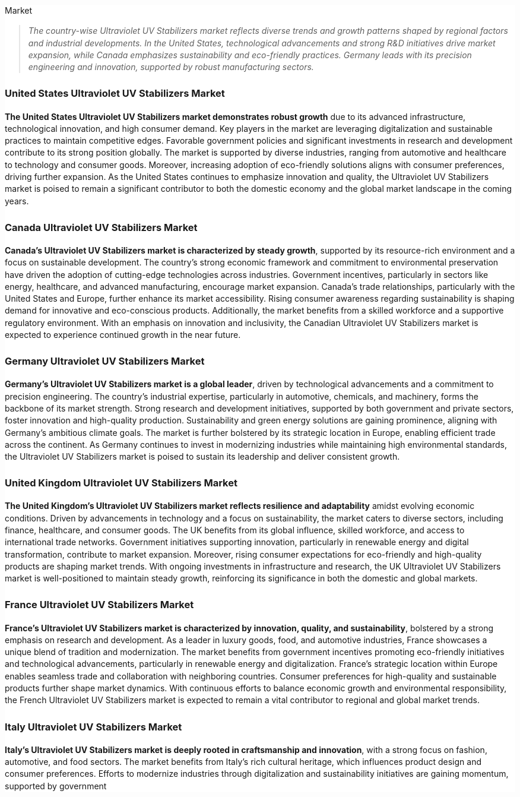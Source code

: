 Market<br /></span></h1><blockquote><p><em><span class="">The country-wise Ultraviolet UV Stabilizers market reflects diverse trends and growth patterns shaped by regional factors and industrial developments. In the United States, technological advancements and strong R&amp;D initiatives drive market expansion, while Canada emphasizes sustainability and eco-friendly practices. Germany leads with its precision engineering and innovation, supported by robust manufacturing sectors.</span></em></p></blockquote><h3><strong>United States Ultraviolet UV Stabilizers Market</strong></h3><p><strong>The United States Ultraviolet UV Stabilizers market demonstrates robust growth</strong> due to its advanced infrastructure, technological innovation, and high consumer demand. Key players in the market are leveraging digitalization and sustainable practices to maintain competitive edges. Favorable government policies and significant investments in research and development contribute to its strong position globally. The market is supported by diverse industries, ranging from automotive and healthcare to technology and consumer goods. Moreover, increasing adoption of eco-friendly solutions aligns with consumer preferences, driving further expansion. As the United States continues to emphasize innovation and quality, the Ultraviolet UV Stabilizers market is poised to remain a significant contributor to both the domestic economy and the global market landscape in the coming years.</p><h3><strong>Canada Ultraviolet UV Stabilizers Market</strong></h3><p><strong>Canada&rsquo;s Ultraviolet UV Stabilizers market is characterized by steady growth</strong>, supported by its resource-rich environment and a focus on sustainable development. The country&rsquo;s strong economic framework and commitment to environmental preservation have driven the adoption of cutting-edge technologies across industries. Government incentives, particularly in sectors like energy, healthcare, and advanced manufacturing, encourage market expansion. Canada&rsquo;s trade relationships, particularly with the United States and Europe, further enhance its market accessibility. Rising consumer awareness regarding sustainability is shaping demand for innovative and eco-conscious products. Additionally, the market benefits from a skilled workforce and a supportive regulatory environment. With an emphasis on innovation and inclusivity, the Canadian Ultraviolet UV Stabilizers market is expected to experience continued growth in the near future.</p><h3><strong>Germany Ultraviolet UV Stabilizers Market</strong></h3><p><strong>Germany&rsquo;s Ultraviolet UV Stabilizers market is a global leader</strong>, driven by technological advancements and a commitment to precision engineering. The country&rsquo;s industrial expertise, particularly in automotive, chemicals, and machinery, forms the backbone of its market strength. Strong research and development initiatives, supported by both government and private sectors, foster innovation and high-quality production. Sustainability and green energy solutions are gaining prominence, aligning with Germany&rsquo;s ambitious climate goals. The market is further bolstered by its strategic location in Europe, enabling efficient trade across the continent. As Germany continues to invest in modernizing industries while maintaining high environmental standards, the Ultraviolet UV Stabilizers market is poised to sustain its leadership and deliver consistent growth.</p><h3><strong>United Kingdom Ultraviolet UV Stabilizers Market</strong></h3><p><strong>The United Kingdom&rsquo;s Ultraviolet UV Stabilizers market reflects resilience and adaptability</strong> amidst evolving economic conditions. Driven by advancements in technology and a focus on sustainability, the market caters to diverse sectors, including finance, healthcare, and consumer goods. The UK benefits from its global influence, skilled workforce, and access to international trade networks. Government initiatives supporting innovation, particularly in renewable energy and digital transformation, contribute to market expansion. Moreover, rising consumer expectations for eco-friendly and high-quality products are shaping market trends. With ongoing investments in infrastructure and research, the UK Ultraviolet UV Stabilizers market is well-positioned to maintain steady growth, reinforcing its significance in both the domestic and global markets.</p><h3><strong>France Ultraviolet UV Stabilizers Market</strong></h3><p><strong>France&rsquo;s Ultraviolet UV Stabilizers market is characterized by innovation, quality, and sustainability</strong>, bolstered by a strong emphasis on research and development. As a leader in luxury goods, food, and automotive industries, France showcases a unique blend of tradition and modernization. The market benefits from government incentives promoting eco-friendly initiatives and technological advancements, particularly in renewable energy and digitalization. France&rsquo;s strategic location within Europe enables seamless trade and collaboration with neighboring countries. Consumer preferences for high-quality and sustainable products further shape market dynamics. With continuous efforts to balance economic growth and environmental responsibility, the French Ultraviolet UV Stabilizers market is expected to remain a vital contributor to regional and global market trends.</p><h3><strong>Italy Ultraviolet UV Stabilizers Market</strong></h3><p><strong>Italy&rsquo;s Ultraviolet UV Stabilizers market is deeply rooted in craftsmanship and innovation</strong>, with a strong focus on fashion, automotive, and food sectors. The market benefits from Italy&rsquo;s rich cultural heritage, which influences product design and consumer preferences. Efforts to modernize industries through digitalization and sustainability initiatives are gaining momentum, supported by government